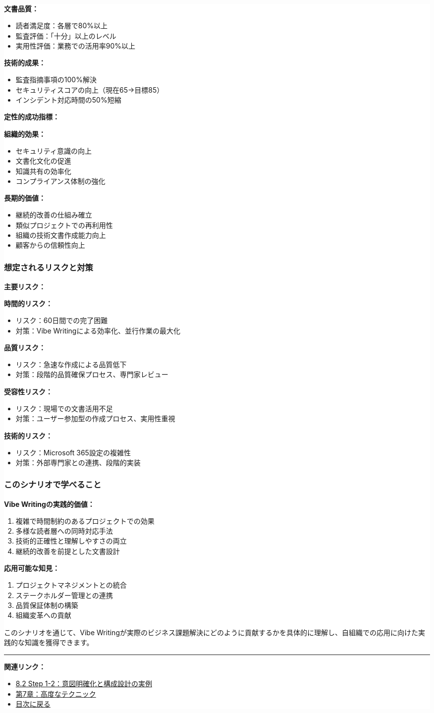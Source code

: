 **文書品質：**
- 読者満足度：各層で80%以上
- 監査評価：「十分」以上のレベル
- 実用性評価：業務での活用率90%以上

**技術的成果：**
- 監査指摘事項の100%解決
- セキュリティスコアの向上（現在65→目標85）
- インシデント対応時間の50%短縮

**定性的成功指標：**

**組織的効果：**
- セキュリティ意識の向上
- 文書化文化の促進
- 知識共有の効率化
- コンプライアンス体制の強化

**長期的価値：**
- 継続的改善の仕組み確立
- 類似プロジェクトでの再利用性
- 組織の技術文書作成能力向上
- 顧客からの信頼性向上

### 想定されるリスクと対策

**主要リスク：**

**時間的リスク：**
- リスク：60日間での完了困難
- 対策：Vibe Writingによる効率化、並行作業の最大化

**品質リスク：**
- リスク：急速な作成による品質低下
- 対策：段階的品質確保プロセス、専門家レビュー

**受容性リスク：**
- リスク：現場での文書活用不足
- 対策：ユーザー参加型の作成プロセス、実用性重視

**技術的リスク：**
- リスク：Microsoft 365設定の複雑性
- 対策：外部専門家との連携、段階的実装

### このシナリオで学べること

**Vibe Writingの実践的価値：**
1. 複雑で時間制約のあるプロジェクトでの効果
2. 多様な読者層への同時対応手法
3. 技術的正確性と理解しやすさの両立
4. 継続的改善を前提とした文書設計

**応用可能な知見：**
1. プロジェクトマネジメントとの統合
2. ステークホルダー管理との連携
3. 品質保証体制の構築
4. 組織変革への貢献

このシナリオを通じて、Vibe Writingが実際のビジネス課題解決にどのように貢献するかを具体的に理解し、自組織での応用に向けた実践的な知識を獲得できます。

---

**関連リンク：**
- [8.2 Step 1-2：意図明確化と構成設計の実例](section-08-02-intent-and-structure.md)
- [第7章：高度なテクニック](chapter-07-advanced-techniques.md)
- [目次に戻る](table-of-contents.md)